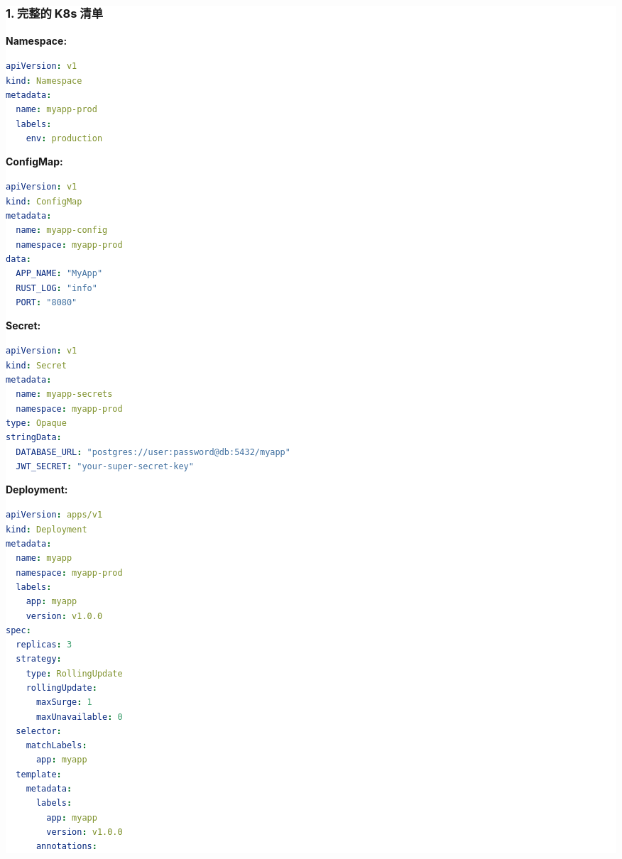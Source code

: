 ### 1. 完整的 K8s 清单

**Namespace:**

```yaml
apiVersion: v1
kind: Namespace
metadata:
  name: myapp-prod
  labels:
    env: production
```

**ConfigMap:**

```yaml
apiVersion: v1
kind: ConfigMap
metadata:
  name: myapp-config
  namespace: myapp-prod
data:
  APP_NAME: "MyApp"
  RUST_LOG: "info"
  PORT: "8080"
```

**Secret:**

```yaml
apiVersion: v1
kind: Secret
metadata:
  name: myapp-secrets
  namespace: myapp-prod
type: Opaque
stringData:
  DATABASE_URL: "postgres://user:password@db:5432/myapp"
  JWT_SECRET: "your-super-secret-key"
```

**Deployment:**

```yaml
apiVersion: apps/v1
kind: Deployment
metadata:
  name: myapp
  namespace: myapp-prod
  labels:
    app: myapp
    version: v1.0.0
spec:
  replicas: 3
  strategy:
    type: RollingUpdate
    rollingUpdate:
      maxSurge: 1
      maxUnavailable: 0
  selector:
    matchLabels:
      app: myapp
  template:
    metadata:
      labels:
        app: myapp
        version: v1.0.0
      annotations:
```